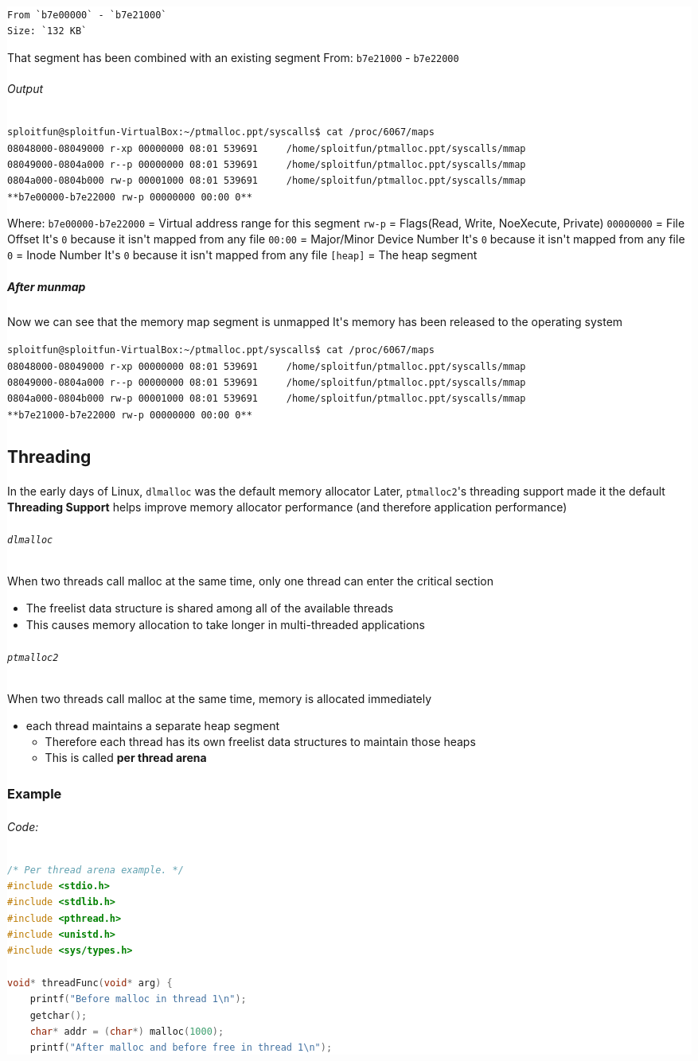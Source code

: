 	From `b7e00000` - `b7e21000`
	Size: `132 KB`
That segment has been combined with an existing segment
	From: `b7e21000` - `b7e22000`
###### Output
```
sploitfun@sploitfun-VirtualBox:~/ptmalloc.ppt/syscalls$ cat /proc/6067/maps
08048000-08049000 r-xp 00000000 08:01 539691     /home/sploitfun/ptmalloc.ppt/syscalls/mmap
08049000-0804a000 r--p 00000000 08:01 539691     /home/sploitfun/ptmalloc.ppt/syscalls/mmap
0804a000-0804b000 rw-p 00001000 08:01 539691     /home/sploitfun/ptmalloc.ppt/syscalls/mmap
**b7e00000-b7e22000 rw-p 00000000 00:00 0**
```
Where:
	`b7e00000-b7e22000` = Virtual address range for this segment
	`rw-p` = Flags(Read, Write, NoeXecute, Private)
	`00000000` = File Offset
		It's `0` because it isn't mapped from any file
	`00:00` = Major/Minor Device Number
		It's `0` because it isn't mapped from any file
	`0` = Inode Number
		It's `0` because it isn't mapped from any file
	`[heap]` = The heap segment
##### After munmap
Now we can see that the memory map segment is unmapped
	It's memory has been released to the operating system
```
sploitfun@sploitfun-VirtualBox:~/ptmalloc.ppt/syscalls$ cat /proc/6067/maps
08048000-08049000 r-xp 00000000 08:01 539691     /home/sploitfun/ptmalloc.ppt/syscalls/mmap
08049000-0804a000 r--p 00000000 08:01 539691     /home/sploitfun/ptmalloc.ppt/syscalls/mmap
0804a000-0804b000 rw-p 00001000 08:01 539691     /home/sploitfun/ptmalloc.ppt/syscalls/mmap
**b7e21000-b7e22000 rw-p 00000000 00:00 0**
```

## Threading
In the early days of Linux, `dlmalloc` was the default memory allocator
	Later, `ptmalloc2`'s threading support made it the default
**Threading Support** helps improve memory allocator performance (and therefore application performance)
###### `dlmalloc`
When two threads call malloc at the same time, only one thread can enter the critical section
* The freelist data structure is shared among all of the available threads
* This causes memory allocation to take longer in multi-threaded applications
###### `ptmalloc2`
When two threads call malloc at the same time, memory is allocated immediately
* each thread maintains a separate heap segment
	* Therefore each thread has its own freelist data structures to maintain those heaps
	* This is called **per thread arena**
### Example
###### Code:
```c
/* Per thread arena example. */
#include <stdio.h>
#include <stdlib.h>
#include <pthread.h>
#include <unistd.h>
#include <sys/types.h>

void* threadFunc(void* arg) {
	printf("Before malloc in thread 1\n");
	getchar();
	char* addr = (char*) malloc(1000);
	printf("After malloc and before free in thread 1\n");
```